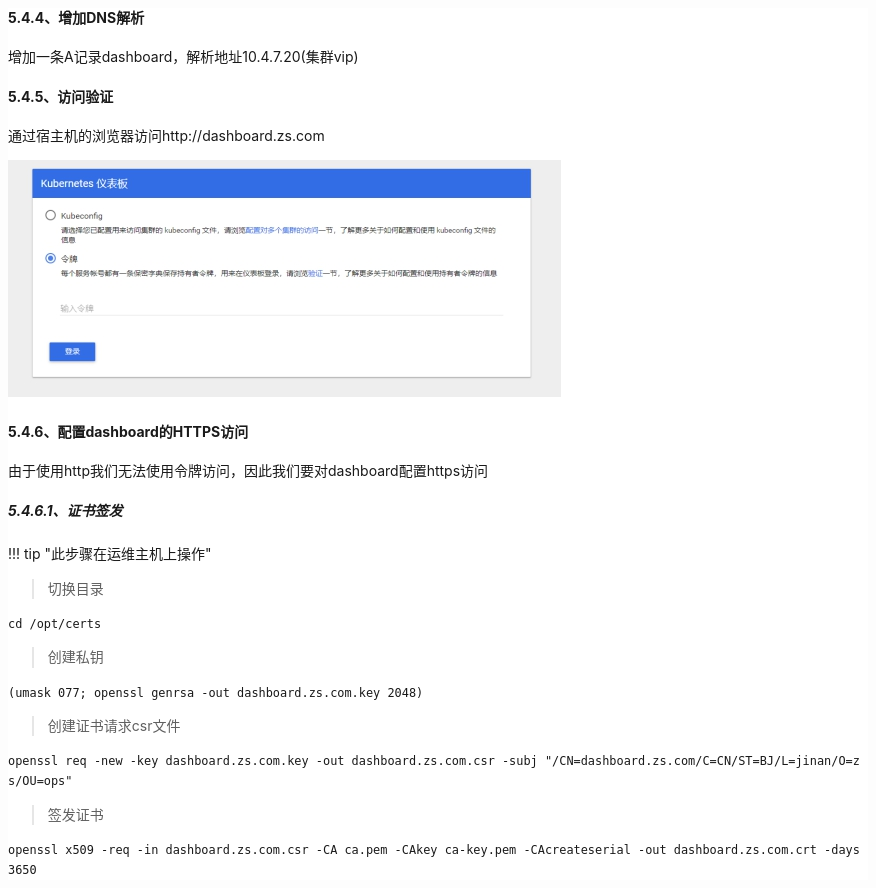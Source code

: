 

#### 5.4.4、增加DNS解析

增加一条A记录dashboard，解析地址10.4.7.20(集群vip)



#### 5.4.5、访问验证

通过宿主机的浏览器访问http://dashboard.zs.com

![img](../images/wps20.jpg) 



#### 5.4.6、配置dashboard的HTTPS访问

由于使用http我们无法使用令牌访问，因此我们要对dashboard配置https访问

##### 5.4.6.1、证书签发

!!! tip "此步骤在运维主机上操作"

> 切换目录

```
cd /opt/certs
```

> 创建私钥

```
(umask 077; openssl genrsa -out dashboard.zs.com.key 2048)
```

> 创建证书请求csr文件

```
openssl req -new -key dashboard.zs.com.key -out dashboard.zs.com.csr -subj "/CN=dashboard.zs.com/C=CN/ST=BJ/L=jinan/O=zs/OU=ops"
```

> 签发证书

```
openssl x509 -req -in dashboard.zs.com.csr -CA ca.pem -CAkey ca-key.pem -CAcreateserial -out dashboard.zs.com.crt -days 3650
```
